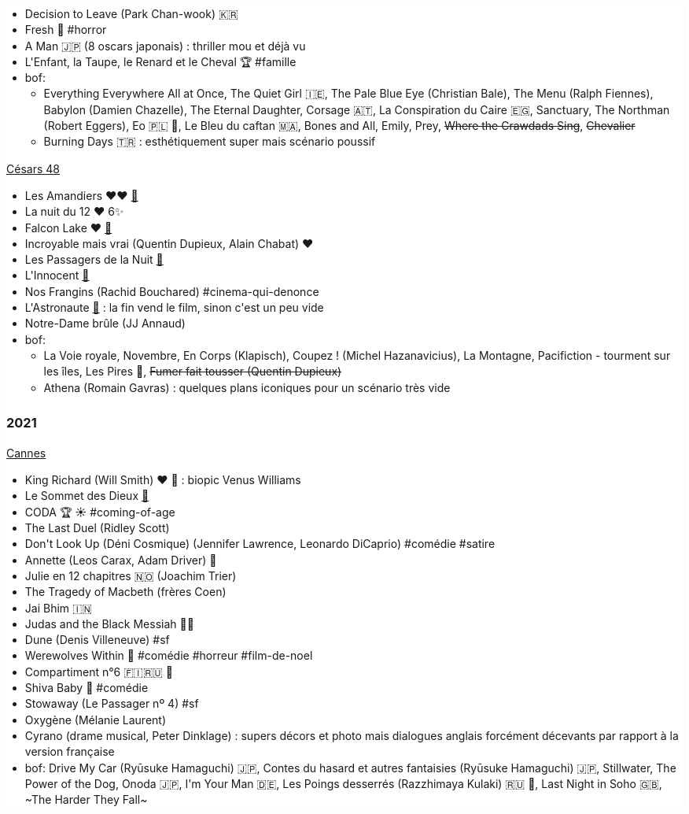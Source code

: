 * Decision to Leave (Park Chan-wook) 🇰🇷
* Fresh 🎥 #horror
* A Man 🇯🇵 (8 oscars japonais) : thriller mou et déjà vu
* L'Enfant, la Taupe, le Renard et le Cheval 🏆 #famille
* bof:
    * Everything Everywhere All at Once, The Quiet Girl 🇮🇪, The Pale Blue Eye (Christian Bale), The Menu (Ralph Fiennes), Babylon (Damien Chazelle), The Eternal Daughter, Corsage 🇦🇹, La Conspiration du Caire 🇪🇬, Sanctuary, The Northman (Robert Eggers), Eo 🇵🇱 🌿, Le Bleu du caftan 🇲🇦, Bones and All, Emily, Prey, ~~Where the Crawdads Sing~~, ~~Chevalier~~
    * Burning Days 🇹🇷 : esthétiquement super mais scénario poussif

[Césars 48](https://fr.wikipedia.org/wiki/48e_c%C3%A9r%C3%A9monie_des_C%C3%A9sar#Meilleur_film)

* Les Amandiers ❤️❤️ [📰](https://www.telerama.fr/cinema/films/les-amandiers-1-213223799.php)
* La nuit du 12 ❤️ 6✨
* Falcon Lake ❤️ [📰](https://www.telerama.fr/cinema/films/falcon-lake-1-214989452.php)
* Incroyable mais vrai (Quentin Dupieux, Alain Chabat) ❤️
* Les Passagers de la Nuit [📰](https://www.telerama.fr/cinema/films/les-passagers-de-la-nuit-1-195292674.php)
* L'Innocent [📰](https://www.telerama.fr/cinema/films/l-innocent-1-213222195.php)
* Nos Frangins (Rachid Bouchared) #cinema-qui-denonce
* L'Astronaute [📰](https://www.telerama.fr/cinema/films/l-astronaute-1-218245043.php) : la fin vend le film, sinon c'est un peu vide
* Notre-Dame brûle (JJ Annaud)
* bof:
    * La Voie royale, Novembre, En Corps (Klapisch), Coupez ! (Michel Hazanavicius), La Montagne, Pacifiction - tourment sur les îles, Les Pires 🌿, ~~Fumer fait tousser (Quentin Dupieux)~~
    * Athena (Romain Gavras) : quelques plans iconiques pour un scénario très vide


### 2021

[Cannes](https://www.festival-cannes.com/retrospective/2021/palmares/)

* King Richard (Will Smith) ❤️ 🎾 : biopic Venus Williams
* Le Sommet des Dieux [📰](https://www.telerama.fr/cinema/films/le-sommet-des-dieux,n6937423.php)
* CODA 🏆 ☀️ #coming-of-age
* The Last Duel (Ridley Scott)
* Don't Look Up (Déni Cosmique) (Jennifer Lawrence, Leonardo DiCaprio) #comédie #satire
* Annette (Leos Carax, Adam Driver) 🎵
* Julie en 12 chapitres 🇳🇴 (Joachim Trier)
* The Tragedy of Macbeth (frères Coen)
* Jai Bhim 🇮🇳
* Judas and the Black Messiah ✊🏾
* Dune (Denis Villeneuve) #sf
* Werewolves Within 🍿 #comédie #horreur #film-de-noel
* Compartiment n°6 🇫🇮🇷🇺 🌿
* Shiva Baby 🎥 #comédie
* Stowaway (Le Passager nº 4) #sf
* Oxygène (Mélanie Laurent)
* Cyrano (drame musical, Peter Dinklage) : supers décors et photo mais dialogues anglais forcément décevants par rapport à la version française
* bof: Drive My Car (Ryūsuke Hamaguchi) 🇯🇵, Contes du hasard et autres fantaisies (Ryūsuke Hamaguchi) 🇯🇵, Stillwater, The Power of the Dog, Onoda 🇯🇵, I'm Your Man 🇩🇪, Les Poings desserrés (Razzhimaya Kulaki) 🇷🇺 🌿, Last Night in Soho 🇬🇧, ~The Harder They Fall~
